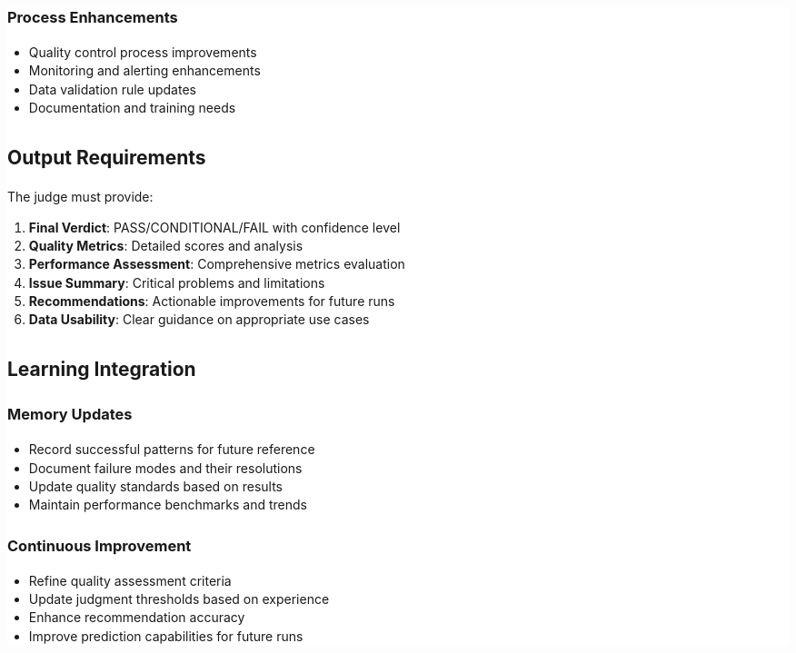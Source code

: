 ### Process Enhancements
- Quality control process improvements
- Monitoring and alerting enhancements
- Data validation rule updates
- Documentation and training needs

## Output Requirements

The judge must provide:

1. **Final Verdict**: PASS/CONDITIONAL/FAIL with confidence level
2. **Quality Metrics**: Detailed scores and analysis
3. **Performance Assessment**: Comprehensive metrics evaluation
4. **Issue Summary**: Critical problems and limitations
5. **Recommendations**: Actionable improvements for future runs
6. **Data Usability**: Clear guidance on appropriate use cases

## Learning Integration

### Memory Updates
- Record successful patterns for future reference
- Document failure modes and their resolutions
- Update quality standards based on results
- Maintain performance benchmarks and trends

### Continuous Improvement
- Refine quality assessment criteria
- Update judgment thresholds based on experience
- Enhance recommendation accuracy
- Improve prediction capabilities for future runs